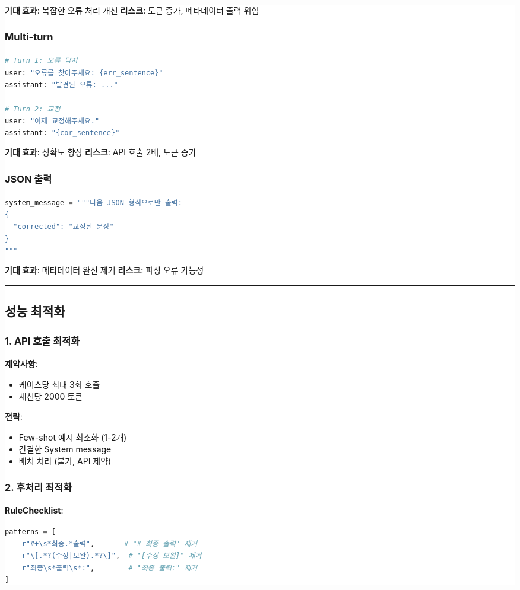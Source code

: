**기대 효과**: 복잡한 오류 처리 개선
**리스크**: 토큰 증가, 메타데이터 출력 위험

### Multi-turn

```python
# Turn 1: 오류 탐지
user: "오류를 찾아주세요: {err_sentence}"
assistant: "발견된 오류: ..."

# Turn 2: 교정
user: "이제 교정해주세요."
assistant: "{cor_sentence}"
```

**기대 효과**: 정확도 향상
**리스크**: API 호출 2배, 토큰 증가

### JSON 출력

```python
system_message = """다음 JSON 형식으로만 출력:
{
  "corrected": "교정된 문장"
}
"""
```

**기대 효과**: 메타데이터 완전 제거
**리스크**: 파싱 오류 가능성

---

## 성능 최적화

### 1. API 호출 최적화

**제약사항**:
- 케이스당 최대 3회 호출
- 세션당 2000 토큰

**전략**:
- Few-shot 예시 최소화 (1-2개)
- 간결한 System message
- 배치 처리 (불가, API 제약)

### 2. 후처리 최적화

**RuleChecklist**:
```python
patterns = [
    r"#+\s*최종.*출력",       # "# 최종 출력" 제거
    r"\[.*?(수정|보완).*?\]",  # "[수정 보완]" 제거
    r"최종\s*출력\s*:",        # "최종 출력:" 제거
]
```
